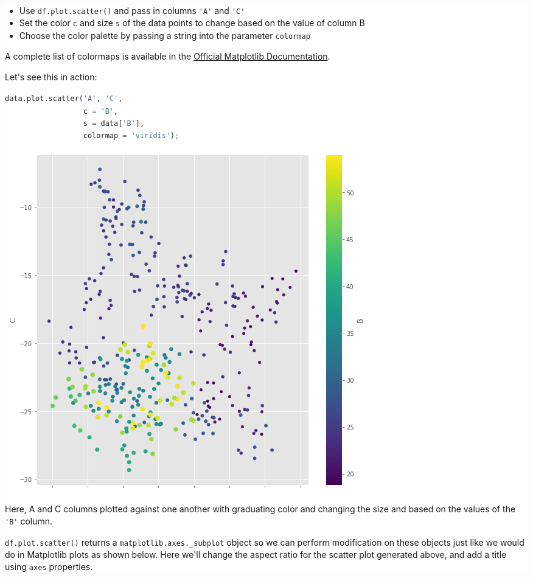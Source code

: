 * Use `df.plot.scatter()` and pass in columns `'A'` and `'C'`  
* Set the color `c` and size `s` of the data points to change based on the value of column B 
* Choose the color palette by passing a string into the parameter `colormap` 

A complete list of colormaps is available in the [Official Matplotlib Documentation](https://matplotlib.org/examples/color/colormaps_reference.html). 

Let's see this in action:


```python
data.plot.scatter('A', 'C', 
                  c = 'B',
                  s = data['B'],
                  colormap = 'viridis');
```


    
![png](index_files/index_17_0.png)
    


Here,  A and C columns plotted against one another with graduating color and changing the size and based on the values of the `'B'` column. 

`df.plot.scatter()` returns a `matplotlib.axes._subplot` object so we can perform modification on these objects just like we would do in Matplotlib plots as shown below. Here we'll change the aspect ratio for the scatter plot generated above, and add a title using `axes` properties.
